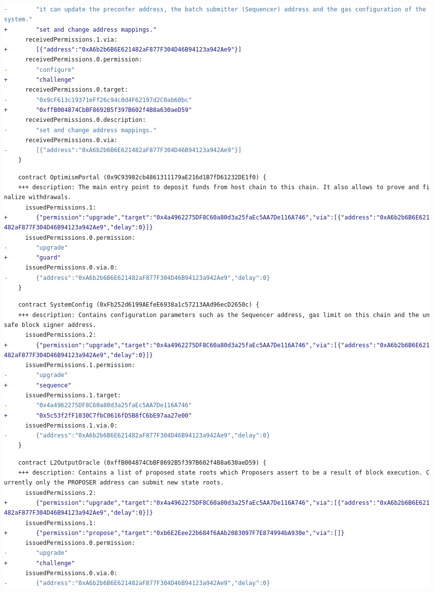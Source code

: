 ```diff
-        "it can update the preconfer address, the batch submitter (Sequencer) address and the gas configuration of the system."
+        "set and change address mappings."
      receivedPermissions.1.via:
+        [{"address":"0xA6b2b6B6E621482aF877F304D46B94123a942Ae9"}]
      receivedPermissions.0.permission:
-        "configure"
+        "challenge"
      receivedPermissions.0.target:
-        "0x9cF613c19371eFf26c94c0d4F62197d2C0ab60bc"
+        "0xffB004874CbBF8692B5f397B602f4B8a630aeD59"
      receivedPermissions.0.description:
-        "set and change address mappings."
      receivedPermissions.0.via:
-        [{"address":"0xA6b2b6B6E621482aF877F304D46B94123a942Ae9"}]
    }
```

```diff
    contract OptimismPortal (0x9C93982cb4861311179aE216d1B7fD61232DE1f0) {
    +++ description: The main entry point to deposit funds from host chain to this chain. It also allows to prove and finalize withdrawals.
      issuedPermissions.1:
+        {"permission":"upgrade","target":"0x4a4962275DF8C60a80d3a25faEc5AA7De116A746","via":[{"address":"0xA6b2b6B6E621482aF877F304D46B94123a942Ae9","delay":0}]}
      issuedPermissions.0.permission:
-        "upgrade"
+        "guard"
      issuedPermissions.0.via.0:
-        {"address":"0xA6b2b6B6E621482aF877F304D46B94123a942Ae9","delay":0}
    }
```

```diff
    contract SystemConfig (0xFb252d6199AEfeE6938a1c57213AAd96ecD2650c) {
    +++ description: Contains configuration parameters such as the Sequencer address, gas limit on this chain and the unsafe block signer address.
      issuedPermissions.2:
+        {"permission":"upgrade","target":"0x4a4962275DF8C60a80d3a25faEc5AA7De116A746","via":[{"address":"0xA6b2b6B6E621482aF877F304D46B94123a942Ae9","delay":0}]}
      issuedPermissions.1.permission:
-        "upgrade"
+        "sequence"
      issuedPermissions.1.target:
-        "0x4a4962275DF8C60a80d3a25faEc5AA7De116A746"
+        "0x5c53f2fF1030C7fbC0616fD5B8fC6bE97aa27e00"
      issuedPermissions.1.via.0:
-        {"address":"0xA6b2b6B6E621482aF877F304D46B94123a942Ae9","delay":0}
    }
```

```diff
    contract L2OutputOracle (0xffB004874CbBF8692B5f397B602f4B8a630aeD59) {
    +++ description: Contains a list of proposed state roots which Proposers assert to be a result of block execution. Currently only the PROPOSER address can submit new state roots.
      issuedPermissions.2:
+        {"permission":"upgrade","target":"0x4a4962275DF8C60a80d3a25faEc5AA7De116A746","via":[{"address":"0xA6b2b6B6E621482aF877F304D46B94123a942Ae9","delay":0}]}
      issuedPermissions.1:
+        {"permission":"propose","target":"0xb6E2Eee22b684f6AAb2083097F7E874994bA930e","via":[]}
      issuedPermissions.0.permission:
-        "upgrade"
+        "challenge"
      issuedPermissions.0.via.0:
-        {"address":"0xA6b2b6B6E621482aF877F304D46B94123a942Ae9","delay":0}
```